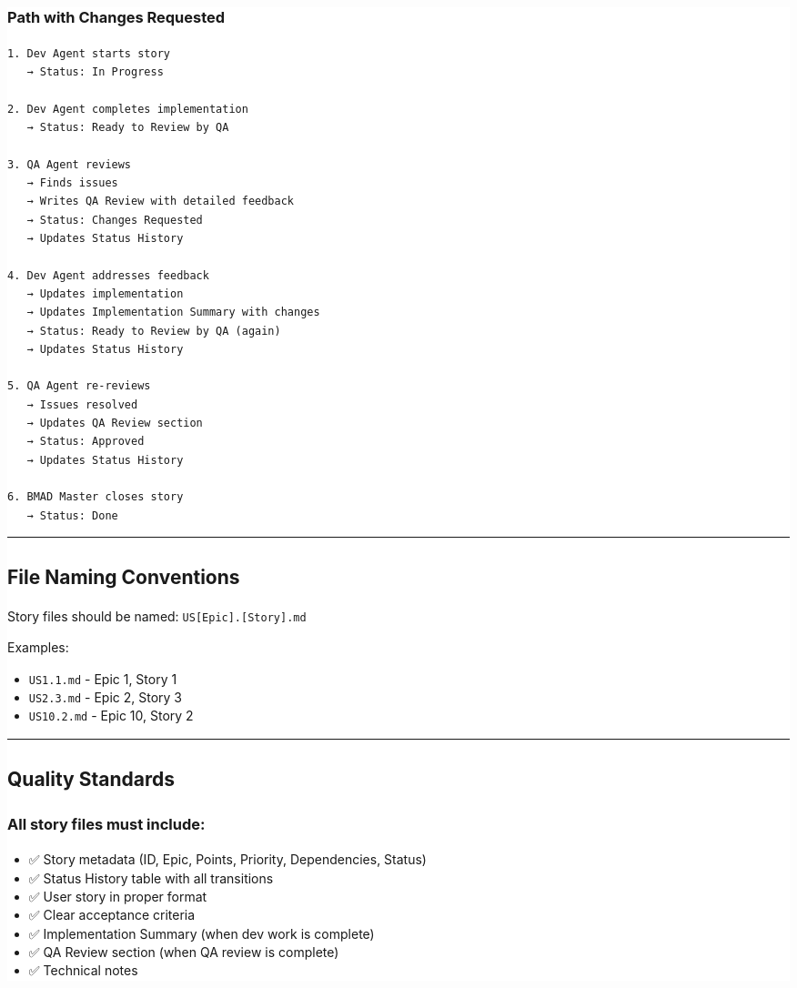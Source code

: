 ### Path with Changes Requested

```
1. Dev Agent starts story
   → Status: In Progress

2. Dev Agent completes implementation
   → Status: Ready to Review by QA

3. QA Agent reviews
   → Finds issues
   → Writes QA Review with detailed feedback
   → Status: Changes Requested
   → Updates Status History

4. Dev Agent addresses feedback
   → Updates implementation
   → Updates Implementation Summary with changes
   → Status: Ready to Review by QA (again)
   → Updates Status History

5. QA Agent re-reviews
   → Issues resolved
   → Updates QA Review section
   → Status: Approved
   → Updates Status History

6. BMAD Master closes story
   → Status: Done
```

---

## File Naming Conventions

Story files should be named: `US[Epic].[Story].md`

Examples:
- `US1.1.md` - Epic 1, Story 1
- `US2.3.md` - Epic 2, Story 3
- `US10.2.md` - Epic 10, Story 2

---

## Quality Standards

### All story files must include:

- ✅ Story metadata (ID, Epic, Points, Priority, Dependencies, Status)
- ✅ Status History table with all transitions
- ✅ User story in proper format
- ✅ Clear acceptance criteria
- ✅ Implementation Summary (when dev work is complete)
- ✅ QA Review section (when QA review is complete)
- ✅ Technical notes
